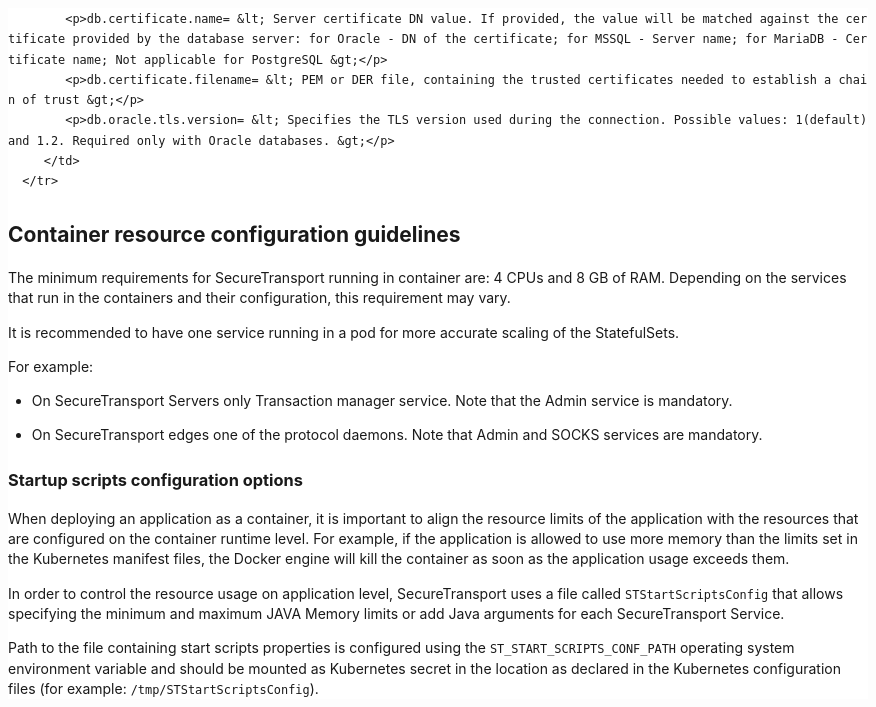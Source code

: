             <p>db.certificate.name= &lt; Server certificate DN value. If provided, the value will be matched against the certificate provided by the database server: for Oracle - DN of the certificate; for MSSQL - Server name; for MariaDB - Certificate name; Not applicable for PostgreSQL &gt;</p>
            <p>db.certificate.filename= &lt; PEM or DER file, containing the trusted certificates needed to establish a chain of trust &gt;</p>
            <p>db.oracle.tls.version= &lt; Specifies the TLS version used during the connection. Possible values: 1(default) and 1.2. Required only with Oracle databases. &gt;</p>
         </td>
      </tr>
   </tbody>
</table>



## Container resource configuration guidelines



The minimum requirements for SecureTransport running in container are: 4 CPUs and 8 GB of RAM. Depending on the services that run in the containers and their configuration, this requirement may vary.



It is recommended to have one service running in a pod for more accurate scaling of the StatefulSets.



For example:



-   On SecureTransport Servers only Transaction manager service. Note that the Admin service is mandatory.

-   On SecureTransport edges one of the protocol daemons. Note that Admin and SOCKS services are mandatory.



### <span id="StartScript"></span>Startup scripts configuration options



When deploying an application as a container, it is important to align the resource limits of the application with the resources that are configured on the container runtime level. For example, if the application is allowed to use more memory than the limits set in the Kubernetes manifest files, the Docker engine will kill the container as soon as the application usage exceeds them.



In order to control the resource usage on application level, SecureTransport uses a file called `STStartScriptsConfig` that allows specifying the minimum and maximum JAVA Memory limits or add Java arguments for each SecureTransport Service.



Path to the file containing start scripts properties is configured using the `ST_START_SCRIPTS_CONF_PATH` operating system environment variable and should be mounted as Kubernetes secret in the location as declared in the Kubernetes configuration files (for example: `/tmp/STStartScriptsConfig`).
